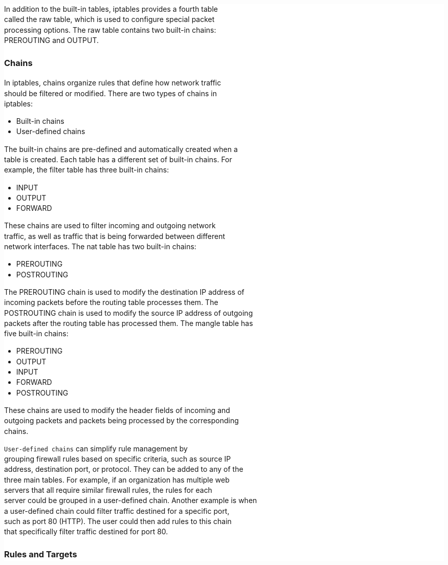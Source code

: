 In addition to the built-in tables, iptables provides a fourth table  
called the raw table, which is used to configure special packet  
processing options. The raw table contains two built-in chains:  
PREROUTING and OUTPUT.  

### Chains

In iptables, chains organize rules that define how network traffic  
should be filtered or modified. There are two types of chains in  
iptables:  

- Built-in chains
- User-defined chains

The built-in chains are pre-defined and automatically created when a  
table is created. Each table has a different set of built-in chains. For  
example, the filter table has three built-in chains:  

- INPUT
- OUTPUT
- FORWARD

These chains are used to filter incoming and outgoing network  
traffic, as well as traffic that is being forwarded between different  
network interfaces. The nat table has two built-in chains:  

- PREROUTING
- POSTROUTING

The PREROUTING chain is used to modify the destination IP address of  
incoming packets before the routing table processes them. The  
POSTROUTING chain is used to modify the source IP address of outgoing  
packets after the routing table has processed them. The mangle table has  
five built-in chains:  

- PREROUTING
- OUTPUT
- INPUT
- FORWARD
- POSTROUTING

These chains are used to modify the header fields of incoming and  
outgoing packets and packets being processed by the corresponding  
chains.  

`User-defined chains` can simplify rule management by  
grouping firewall rules based on specific criteria, such as source IP  
address, destination port, or protocol. They can be added to any of the  
three main tables. For example, if an organization has multiple web  
servers that all require similar firewall rules, the rules for each  
server could be grouped in a user-defined chain. Another example is when  
a user-defined chain could filter traffic destined for a specific port,  
such as port 80 (HTTP). The user could then add rules to this chain  
that specifically filter traffic destined for port 80.  

### Rules and Targets
